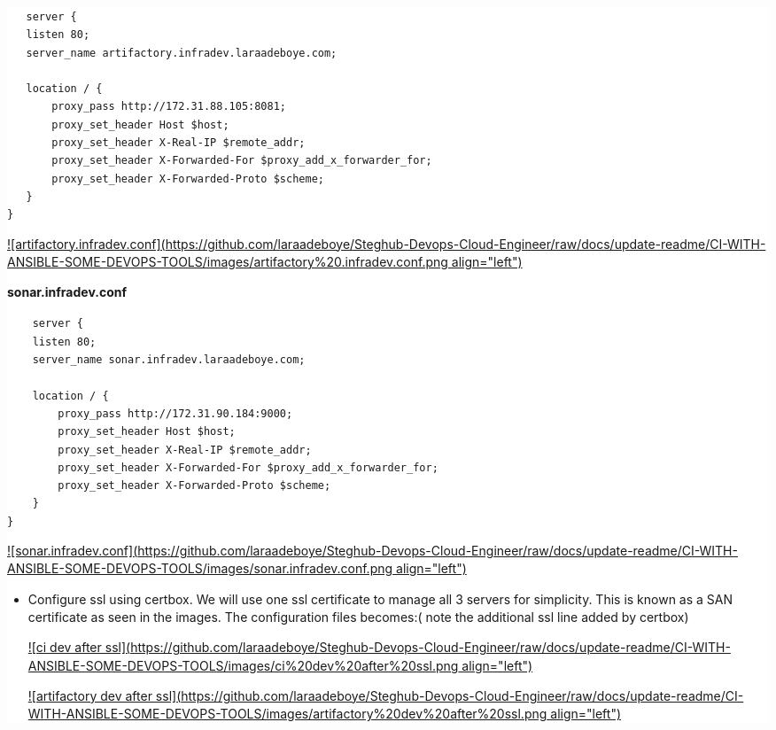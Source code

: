 ```plaintext
   server {
   listen 80;
   server_name artifactory.infradev.laraadeboye.com;

   location / {
       proxy_pass http://172.31.88.105:8081;
       proxy_set_header Host $host;
       proxy_set_header X-Real-IP $remote_addr;
       proxy_set_header X-Forwarded-For $proxy_add_x_forwarder_for;
       proxy_set_header X-Forwarded-Proto $scheme;
   }
}
```

[![artifactory.infradev.conf](https://github.com/laraadeboye/Steghub-Devops-Cloud-Engineer/raw/docs/update-readme/CI-WITH-ANSIBLE-SOME-DEVOPS-TOOLS/images/artifactory%20.infradev.conf.png align="left")](https://github.com/laraadeboye/Steghub-Devops-Cloud-Engineer/blob/docs/update-readme/CI-WITH-ANSIBLE-SOME-DEVOPS-TOOLS/images/artifactory%20.infradev.conf.png)

**sonar.infradev.conf**

```plaintext
    server {
    listen 80;
    server_name sonar.infradev.laraadeboye.com;

    location / {
        proxy_pass http://172.31.90.184:9000;
        proxy_set_header Host $host;
        proxy_set_header X-Real-IP $remote_addr;
        proxy_set_header X-Forwarded-For $proxy_add_x_forwarder_for;
        proxy_set_header X-Forwarded-Proto $scheme;
    }
}
```

[![sonar.infradev.conf](https://github.com/laraadeboye/Steghub-Devops-Cloud-Engineer/raw/docs/update-readme/CI-WITH-ANSIBLE-SOME-DEVOPS-TOOLS/images/sonar.infradev.conf.png align="left")](https://github.com/laraadeboye/Steghub-Devops-Cloud-Engineer/blob/docs/update-readme/CI-WITH-ANSIBLE-SOME-DEVOPS-TOOLS/images/sonar.infradev.conf.png)

* Configure ssl using certbox. We will use one ssl certificate to manage all 3 servers for simplicity. This is known as a SAN certificate as seen in the images. The configuration files becomes:( note the additional ssl line added by certbox)
    
    [![ci dev after ssl](https://github.com/laraadeboye/Steghub-Devops-Cloud-Engineer/raw/docs/update-readme/CI-WITH-ANSIBLE-SOME-DEVOPS-TOOLS/images/ci%20dev%20after%20ssl.png align="left")](https://github.com/laraadeboye/Steghub-Devops-Cloud-Engineer/blob/docs/update-readme/CI-WITH-ANSIBLE-SOME-DEVOPS-TOOLS/images/ci%20dev%20after%20ssl.png)
    
    [![artifactory dev after ssl](https://github.com/laraadeboye/Steghub-Devops-Cloud-Engineer/raw/docs/update-readme/CI-WITH-ANSIBLE-SOME-DEVOPS-TOOLS/images/artifactory%20dev%20after%20ssl.png align="left")](https://github.com/laraadeboye/Steghub-Devops-Cloud-Engineer/blob/docs/update-readme/CI-WITH-ANSIBLE-SOME-DEVOPS-TOOLS/images/artifactory%20dev%20after%20ssl.png)
    